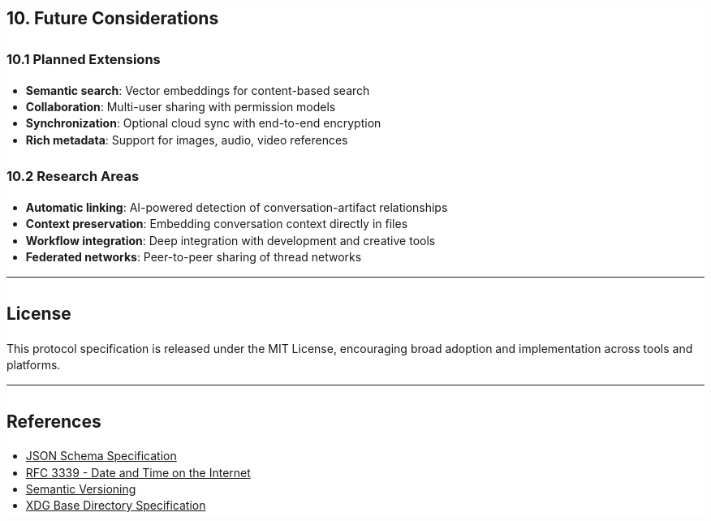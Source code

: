 
## 10. Future Considerations

### 10.1 Planned Extensions

- **Semantic search**: Vector embeddings for content-based search
- **Collaboration**: Multi-user sharing with permission models
- **Synchronization**: Optional cloud sync with end-to-end encryption
- **Rich metadata**: Support for images, audio, video references

### 10.2 Research Areas

- **Automatic linking**: AI-powered detection of conversation-artifact relationships
- **Context preservation**: Embedding conversation context directly in files
- **Workflow integration**: Deep integration with development and creative tools
- **Federated networks**: Peer-to-peer sharing of thread networks

---

## License

This protocol specification is released under the MIT License, encouraging broad adoption and implementation across tools and platforms.

---

## References

- [JSON Schema Specification](https://json-schema.org/)
- [RFC 3339 - Date and Time on the Internet](https://tools.ietf.org/html/rfc3339)
- [Semantic Versioning](https://semver.org/)
- [XDG Base Directory Specification](https://specifications.freedesktop.org/basedir-spec/basedir-spec-latest.html) 